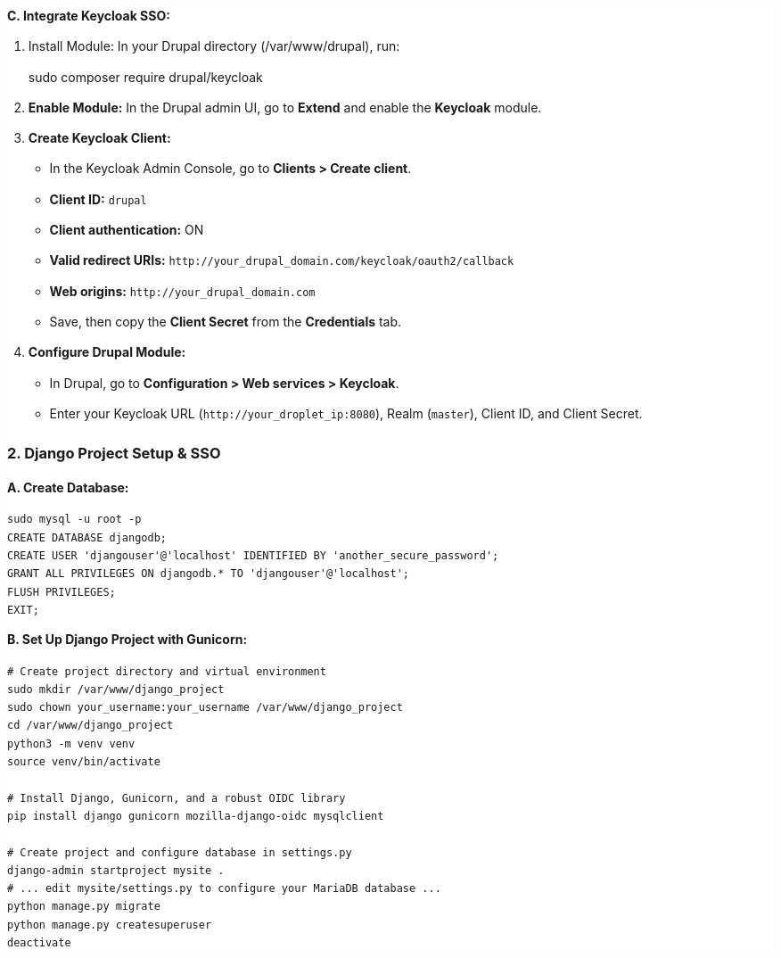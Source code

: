 **C. Integrate Keycloak SSO:**

1. Install Module: In your Drupal directory (/var/www/drupal), run:
    
    sudo composer require drupal/keycloak
    
2. **Enable Module:** In the Drupal admin UI, go to **Extend** and enable the **Keycloak** module.
    
3. **Create Keycloak Client:**
    
    - In the Keycloak Admin Console, go to **Clients > Create client**.
        
    - **Client ID:** `drupal`
        
    - **Client authentication:** ON
        
    - **Valid redirect URIs:** `http://your_drupal_domain.com/keycloak/oauth2/callback`
        
    - **Web origins:** `http://your_drupal_domain.com`
        
    - Save, then copy the **Client Secret** from the **Credentials** tab.
        
4. **Configure Drupal Module:**
    
    - In Drupal, go to **Configuration > Web services > Keycloak**.
        
    - Enter your Keycloak URL (`http://your_droplet_ip:8080`), Realm (`master`), Client ID, and Client Secret.
        

### 2. Django Project Setup & SSO

**A. Create Database:**

```
sudo mysql -u root -p
CREATE DATABASE djangodb;
CREATE USER 'djangouser'@'localhost' IDENTIFIED BY 'another_secure_password';
GRANT ALL PRIVILEGES ON djangodb.* TO 'djangouser'@'localhost';
FLUSH PRIVILEGES;
EXIT;
```

**B. Set Up Django Project with Gunicorn:**

```
# Create project directory and virtual environment
sudo mkdir /var/www/django_project
sudo chown your_username:your_username /var/www/django_project
cd /var/www/django_project
python3 -m venv venv
source venv/bin/activate

# Install Django, Gunicorn, and a robust OIDC library
pip install django gunicorn mozilla-django-oidc mysqlclient

# Create project and configure database in settings.py
django-admin startproject mysite .
# ... edit mysite/settings.py to configure your MariaDB database ...
python manage.py migrate
python manage.py createsuperuser
deactivate
```
